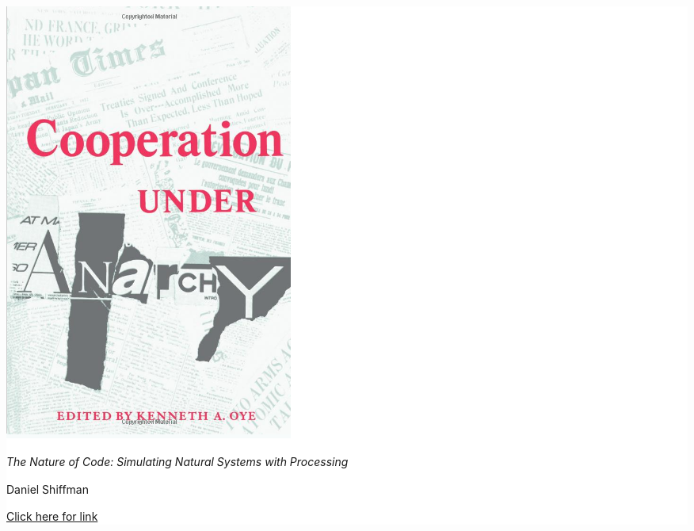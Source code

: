 ![](https://github.com/Cdishop/website/raw/master/misc/books/cooperation_anarchy.png)






*The Nature of Code: Simulating Natural Systems with Processing*

Daniel Shiffman

[Click here for link](https://www.amazon.com/Nature-Code-Simulating-Natural-Processing/dp/0985930802/ref=sr_1_1?ie=UTF8&qid=1534109983&sr=8-1&keywords=the+nature+of+code)
